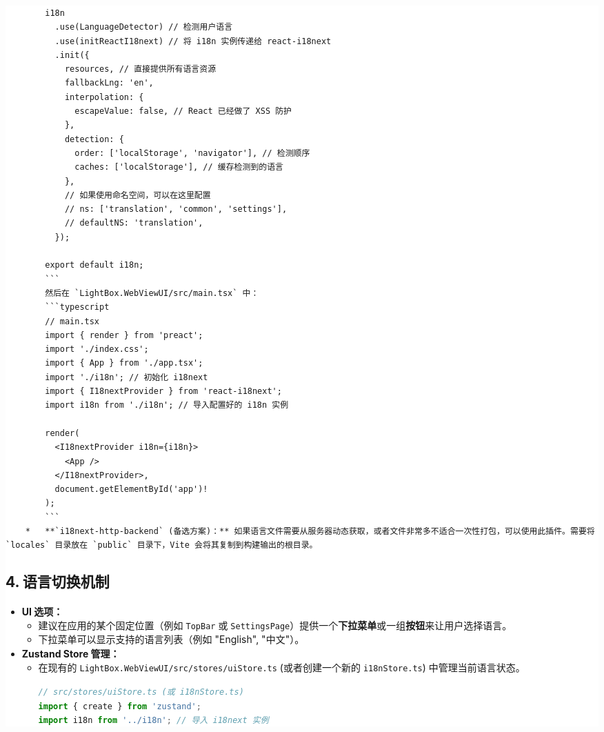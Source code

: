             i18n
              .use(LanguageDetector) // 检测用户语言
              .use(initReactI18next) // 将 i18n 实例传递给 react-i18next
              .init({
                resources, // 直接提供所有语言资源
                fallbackLng: 'en',
                interpolation: {
                  escapeValue: false, // React 已经做了 XSS 防护
                },
                detection: {
                  order: ['localStorage', 'navigator'], // 检测顺序
                  caches: ['localStorage'], // 缓存检测到的语言
                },
                // 如果使用命名空间，可以在这里配置
                // ns: ['translation', 'common', 'settings'],
                // defaultNS: 'translation',
              });

            export default i18n;
            ```
            然后在 `LightBox.WebViewUI/src/main.tsx` 中：
            ```typescript
            // main.tsx
            import { render } from 'preact';
            import './index.css';
            import { App } from './app.tsx';
            import './i18n'; // 初始化 i18next
            import { I18nextProvider } from 'react-i18next';
            import i18n from './i18n'; // 导入配置好的 i18n 实例

            render(
              <I18nextProvider i18n={i18n}>
                <App />
              </I18nextProvider>,
              document.getElementById('app')!
            );
            ```
        *   **`i18next-http-backend` (备选方案)：** 如果语言文件需要从服务器动态获取，或者文件非常多不适合一次性打包，可以使用此插件。需要将 `locales` 目录放在 `public` 目录下，Vite 会将其复制到构建输出的根目录。

## 4. 语言切换机制

*   **UI 选项：**
    *   建议在应用的某个固定位置（例如 `TopBar` 或 `SettingsPage`）提供一个**下拉菜单**或一组**按钮**来让用户选择语言。
    *   下拉菜单可以显示支持的语言列表（例如 "English", "中文"）。
*   **Zustand Store 管理：**
    *   在现有的 `LightBox.WebViewUI/src/stores/uiStore.ts` (或者创建一个新的 `i18nStore.ts`) 中管理当前语言状态。
        ```typescript
        // src/stores/uiStore.ts (或 i18nStore.ts)
        import { create } from 'zustand';
        import i18n from '../i18n'; // 导入 i18next 实例
